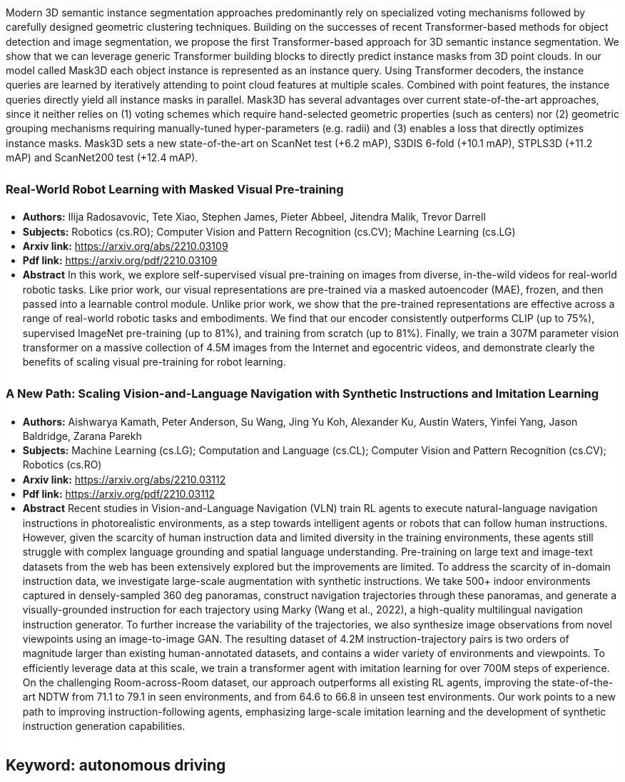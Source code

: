  Modern 3D semantic instance segmentation approaches predominantly rely on specialized voting mechanisms followed by carefully designed geometric clustering techniques. Building on the successes of recent Transformer-based methods for object detection and image segmentation, we propose the first Transformer-based approach for 3D semantic instance segmentation. We show that we can leverage generic Transformer building blocks to directly predict instance masks from 3D point clouds. In our model called Mask3D each object instance is represented as an instance query. Using Transformer decoders, the instance queries are learned by iteratively attending to point cloud features at multiple scales. Combined with point features, the instance queries directly yield all instance masks in parallel. Mask3D has several advantages over current state-of-the-art approaches, since it neither relies on (1) voting schemes which require hand-selected geometric properties (such as centers) nor (2) geometric grouping mechanisms requiring manually-tuned hyper-parameters (e.g. radii) and (3) enables a loss that directly optimizes instance masks. Mask3D sets a new state-of-the-art on ScanNet test (+6.2 mAP), S3DIS 6-fold (+10.1 mAP), STPLS3D (+11.2 mAP) and ScanNet200 test (+12.4 mAP).
### Real-World Robot Learning with Masked Visual Pre-training
 - **Authors:** Ilija Radosavovic, Tete Xiao, Stephen James, Pieter Abbeel, Jitendra Malik, Trevor Darrell
 - **Subjects:** Robotics (cs.RO); Computer Vision and Pattern Recognition (cs.CV); Machine Learning (cs.LG)
 - **Arxiv link:** https://arxiv.org/abs/2210.03109
 - **Pdf link:** https://arxiv.org/pdf/2210.03109
 - **Abstract**
 In this work, we explore self-supervised visual pre-training on images from diverse, in-the-wild videos for real-world robotic tasks. Like prior work, our visual representations are pre-trained via a masked autoencoder (MAE), frozen, and then passed into a learnable control module. Unlike prior work, we show that the pre-trained representations are effective across a range of real-world robotic tasks and embodiments. We find that our encoder consistently outperforms CLIP (up to 75%), supervised ImageNet pre-training (up to 81%), and training from scratch (up to 81%). Finally, we train a 307M parameter vision transformer on a massive collection of 4.5M images from the Internet and egocentric videos, and demonstrate clearly the benefits of scaling visual pre-training for robot learning.
### A New Path: Scaling Vision-and-Language Navigation with Synthetic  Instructions and Imitation Learning
 - **Authors:** Aishwarya Kamath, Peter Anderson, Su Wang, Jing Yu Koh, Alexander Ku, Austin Waters, Yinfei Yang, Jason Baldridge, Zarana Parekh
 - **Subjects:** Machine Learning (cs.LG); Computation and Language (cs.CL); Computer Vision and Pattern Recognition (cs.CV); Robotics (cs.RO)
 - **Arxiv link:** https://arxiv.org/abs/2210.03112
 - **Pdf link:** https://arxiv.org/pdf/2210.03112
 - **Abstract**
 Recent studies in Vision-and-Language Navigation (VLN) train RL agents to execute natural-language navigation instructions in photorealistic environments, as a step towards intelligent agents or robots that can follow human instructions. However, given the scarcity of human instruction data and limited diversity in the training environments, these agents still struggle with complex language grounding and spatial language understanding. Pre-training on large text and image-text datasets from the web has been extensively explored but the improvements are limited. To address the scarcity of in-domain instruction data, we investigate large-scale augmentation with synthetic instructions. We take 500+ indoor environments captured in densely-sampled 360 deg panoramas, construct navigation trajectories through these panoramas, and generate a visually-grounded instruction for each trajectory using Marky (Wang et al., 2022), a high-quality multilingual navigation instruction generator. To further increase the variability of the trajectories, we also synthesize image observations from novel viewpoints using an image-to-image GAN. The resulting dataset of 4.2M instruction-trajectory pairs is two orders of magnitude larger than existing human-annotated datasets, and contains a wider variety of environments and viewpoints. To efficiently leverage data at this scale, we train a transformer agent with imitation learning for over 700M steps of experience. On the challenging Room-across-Room dataset, our approach outperforms all existing RL agents, improving the state-of-the-art NDTW from 71.1 to 79.1 in seen environments, and from 64.6 to 66.8 in unseen test environments. Our work points to a new path to improving instruction-following agents, emphasizing large-scale imitation learning and the development of synthetic instruction generation capabilities.
## Keyword: autonomous driving